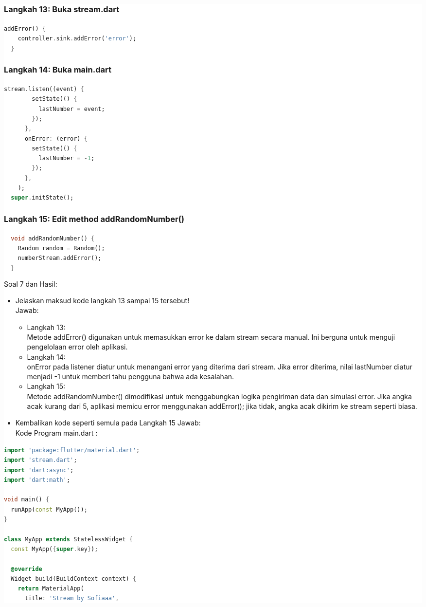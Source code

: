 ### Langkah 13: Buka stream.dart    
``` dart    
addError() {
    controller.sink.addError('error');
  }
```   

### Langkah 14: Buka main.dart    
``` dart    
stream.listen((event) {
        setState(() {
          lastNumber = event;
        });
      },
      onError: (error) {
        setState(() {
          lastNumber = -1;
        });
      },
    );
  super.initState();
```   

### Langkah 15: Edit method addRandomNumber()  
``` dart   
  void addRandomNumber() {
    Random random = Random();
    numberStream.addError();
  }     
```     
Soal 7 dan Hasil:     
* Jelaskan maksud kode langkah 13 sampai 15 tersebut!   
Jawab:    
  - Langkah 13:   
  Metode addError() digunakan untuk memasukkan error ke dalam stream secara manual. Ini berguna untuk menguji pengelolaan error oleh aplikasi.    
  - Langkah 14:   
  onError pada listener diatur untuk menangani error yang diterima dari stream. Jika error diterima, nilai lastNumber diatur menjadi -1 untuk memberi tahu pengguna bahwa ada kesalahan.
  - Langkah 15:     
  Metode addRandomNumber() dimodifikasi untuk menggabungkan logika pengiriman data dan simulasi error. Jika angka acak kurang dari 5, aplikasi memicu error menggunakan addError(); jika tidak, angka acak dikirim ke stream seperti biasa.     

* Kembalikan kode seperti semula pada Langkah 15 
Jawab:    
Kode Program main.dart :      
``` dart      
import 'package:flutter/material.dart';
import 'stream.dart';
import 'dart:async';
import 'dart:math';

void main() {
  runApp(const MyApp());
}

class MyApp extends StatelessWidget {
  const MyApp({super.key});

  @override
  Widget build(BuildContext context) {
    return MaterialApp(
      title: 'Stream by Sofiaaa',
```